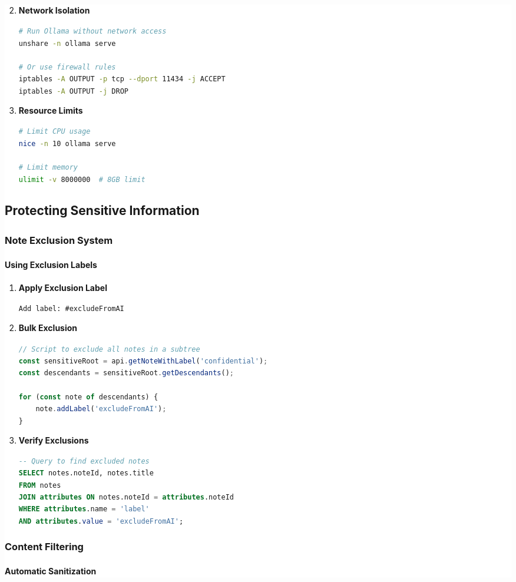 2. **Network Isolation**
   ```bash
   # Run Ollama without network access
   unshare -n ollama serve
   
   # Or use firewall rules
   iptables -A OUTPUT -p tcp --dport 11434 -j ACCEPT
   iptables -A OUTPUT -j DROP
   ```

3. **Resource Limits**
   ```bash
   # Limit CPU usage
   nice -n 10 ollama serve
   
   # Limit memory
   ulimit -v 8000000  # 8GB limit
   ```

## Protecting Sensitive Information

### Note Exclusion System

#### Using Exclusion Labels

1. **Apply Exclusion Label**
   ```
   Add label: #excludeFromAI
   ```

2. **Bulk Exclusion**
   ```javascript
   // Script to exclude all notes in a subtree
   const sensitiveRoot = api.getNoteWithLabel('confidential');
   const descendants = sensitiveRoot.getDescendants();
   
   for (const note of descendants) {
       note.addLabel('excludeFromAI');
   }
   ```

3. **Verify Exclusions**
   ```sql
   -- Query to find excluded notes
   SELECT notes.noteId, notes.title 
   FROM notes 
   JOIN attributes ON notes.noteId = attributes.noteId
   WHERE attributes.name = 'label' 
   AND attributes.value = 'excludeFromAI';
   ```

### Content Filtering

#### Automatic Sanitization
